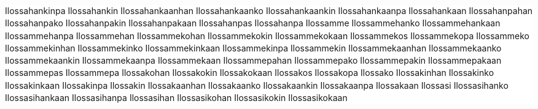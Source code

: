 Ilossahankinpa
Ilossahankin
Ilossahankaanhan
Ilossahankaanko
Ilossahankaankin
Ilossahankaanpa
Ilossahankaan
Ilossahanpahan
Ilossahanpako
Ilossahanpakin
Ilossahanpakaan
Ilossahanpas
Ilossahanpa
Ilossamme
Ilossammehanko
Ilossammehankaan
Ilossammehanpa
Ilossammehan
Ilossammekohan
Ilossammekokin
Ilossammekokaan
Ilossammekos
Ilossammekopa
Ilossammeko
Ilossammekinhan
Ilossammekinko
Ilossammekinkaan
Ilossammekinpa
Ilossammekin
Ilossammekaanhan
Ilossammekaanko
Ilossammekaankin
Ilossammekaanpa
Ilossammekaan
Ilossammepahan
Ilossammepako
Ilossammepakin
Ilossammepakaan
Ilossammepas
Ilossammepa
Ilossakohan
Ilossakokin
Ilossakokaan
Ilossakos
Ilossakopa
Ilossako
Ilossakinhan
Ilossakinko
Ilossakinkaan
Ilossakinpa
Ilossakin
Ilossakaanhan
Ilossakaanko
Ilossakaankin
Ilossakaanpa
Ilossakaan
Ilossasi
Ilossasihanko
Ilossasihankaan
Ilossasihanpa
Ilossasihan
Ilossasikohan
Ilossasikokin
Ilossasikokaan